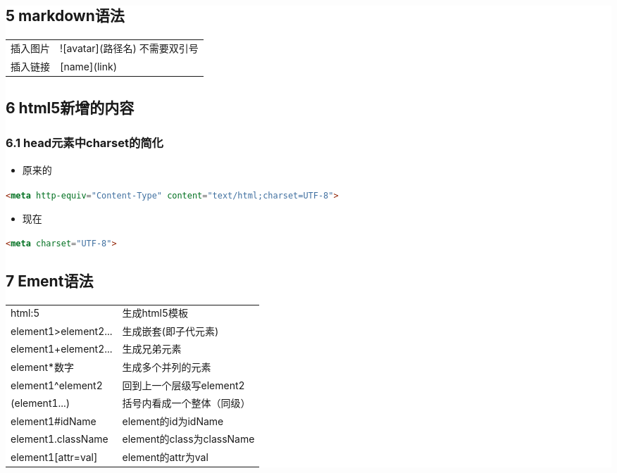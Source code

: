 ## 5 markdown语法
<table>
    <tr>
        <td>插入图片</td>
        <td>![avatar](路径名) 不需要双引号</td>
    </tr>
    <tr>
        <td>插入链接</td>
        <td>[name](link)</td>
    </tr>
</table>

## 6 html5新增的内容
### 6.1 head元素中charset的简化
- 原来的
```html
<meta http-equiv="Content-Type" content="text/html;charset=UTF-8">
```
- 现在
```html
<meta charset="UTF-8">
```
## 7 Ement语法
<table>
  <tr>
    <td>html:5</td>
    <td>生成html5模板</td>
  </tr>
  <tr>
    <td>element1>element2...</td>
    <td>生成嵌套(即子代元素)</td>
  </tr>
  <tr>
    <td>element1+element2...</td>
    <td>生成兄弟元素</td>
  </tr>
  <tr>
    <td>element*数字</td>
    <td>生成多个并列的元素</td>
  </tr>
  <tr>
    <td>element1^element2</td>
    <td>回到上一个层级写element2</td>
  </tr>
  <tr>
    <td>(element1...)</td>
    <td>括号内看成一个整体（同级）</td>
  </tr>
  <tr>
    <td>element1#idName</td>
    <td>element的id为idName</td>
  </tr>
  <tr>
    <td>element1.className</td>
    <td>element的class为className</td>
  </tr>
  <tr>
    <td>element1[attr=val]</td>
    <td>element的attr为val</td>
  </tr>
  <tr>